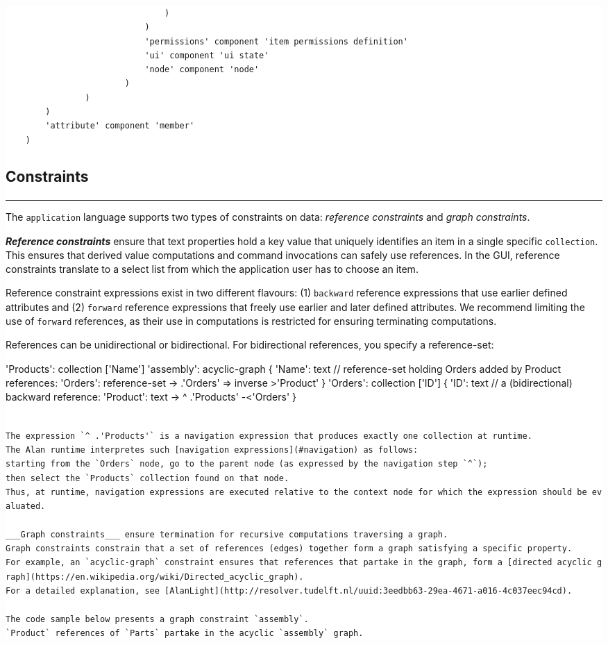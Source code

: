 ```
								)
							)
							'permissions' component 'item permissions definition'
							'ui' component 'ui state'
							'node' component 'node'
						)
				)
		)
		'attribute' component 'member'
	)
```
## Constraints
---
The `application` language supports two types of constraints on data: *reference constraints* and *graph constraints*.

___Reference constraints___ ensure that text properties hold a key value that uniquely identifies an item in a single specific `collection`.
This ensures that derived value computations and command invocations can safely use references.
In the GUI, reference constraints translate to a select list from which the application user has to choose an item.

Reference constraint expressions exist in two different flavours:
(1) `backward` reference expressions that use earlier defined attributes and (2)
`forward` reference expressions that freely use earlier and later defined attributes.
We recommend limiting the use of `forward` references, as their use in computations is restricted for ensuring terminating computations.

References can be unidirectional or bidirectional. For bidirectional references, you specify a reference-set:
> ```js
'Products': collection ['Name']
    'assembly': acyclic-graph
{
    'Name': text
      // reference-set holding Orders added by Product references:
    'Orders': reference-set -> .'Orders' => inverse >'Product'
}
'Orders': collection ['ID'] {
    'ID': text
      // a (bidirectional) backward reference:
    'Product': text -> ^ .'Products' -<'Orders'
}
```

The expression `^ .'Products'` is a navigation expression that produces exactly one collection at runtime.
The Alan runtime interpretes such [navigation expressions](#navigation) as follows:
starting from the `Orders` node, go to the parent node (as expressed by the navigation step `^`);
then select the `Products` collection found on that node.
Thus, at runtime, navigation expressions are executed relative to the context node for which the expression should be evaluated.

___Graph constraints___ ensure termination for recursive computations traversing a graph.
Graph constraints constrain that a set of references (edges) together form a graph satisfying a specific property.
For example, an `acyclic-graph` constraint ensures that references that partake in the graph, form a [directed acyclic graph](https://en.wikipedia.org/wiki/Directed_acyclic_graph).
For a detailed explanation, see [AlanLight](http://resolver.tudelft.nl/uuid:3eedbb63-29ea-4671-a016-4c037eec94cd).

The code sample below presents a graph constraint `assembly`.
`Product` references of `Parts` partake in the acyclic `assembly` graph.
```